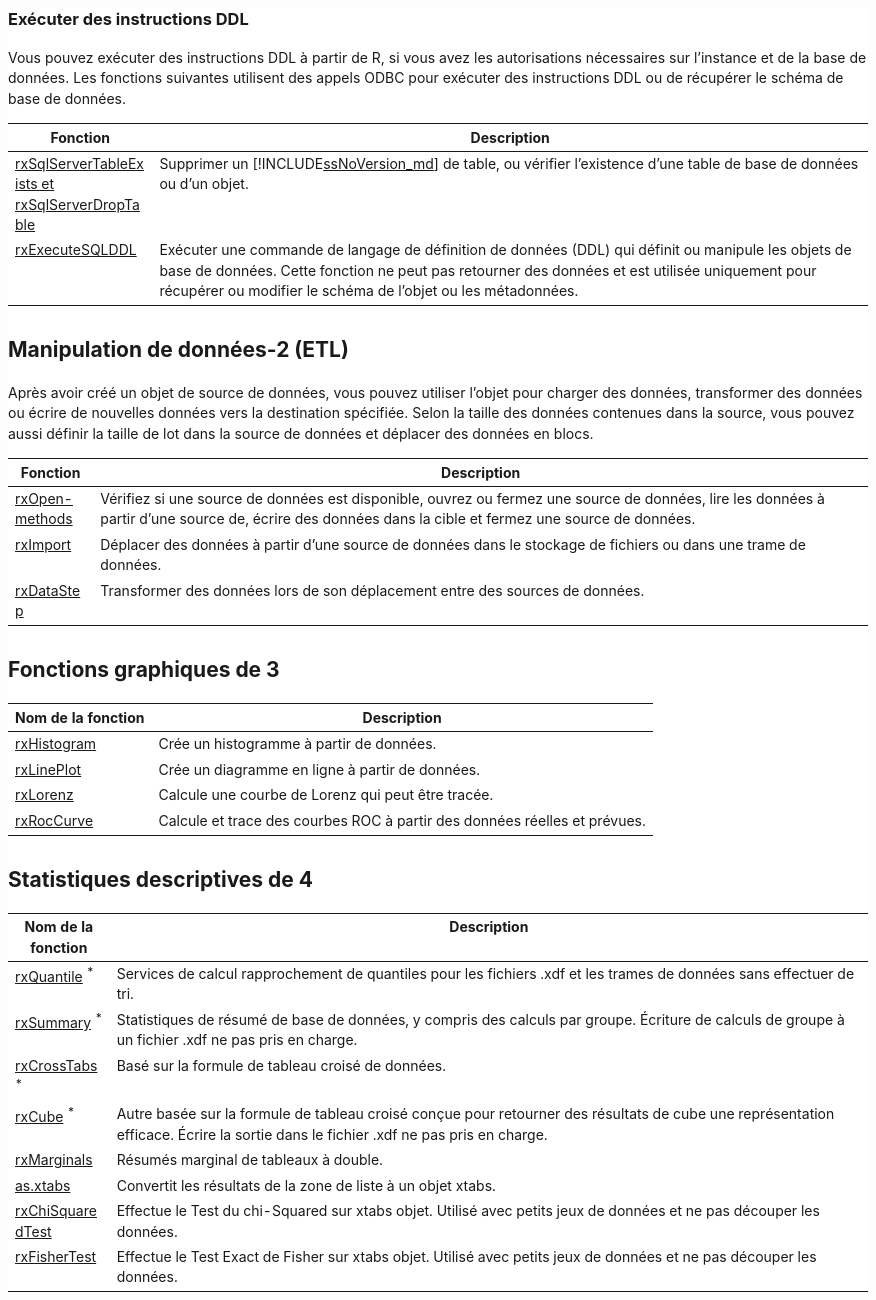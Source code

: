 ### <a name="perform-ddl-statements"></a>Exécuter des instructions DDL

Vous pouvez exécuter des instructions DDL à partir de R, si vous avez les autorisations nécessaires sur l’instance et de la base de données. Les fonctions suivantes utilisent des appels ODBC pour exécuter des instructions DDL ou de récupérer le schéma de base de données.

| Fonction| Description|
| ------- | ---------- |
| [rxSqlServerTableExists et rxSqlServerDropTable](https://docs.microsoft.com/machine-learning-server/r-reference/revoscaler/rxsqlserverdroptable) | Supprimer un [!INCLUDE[ssNoVersion_md](../../includes/ssnoversion-md.md)] de table, ou vérifier l’existence d’une table de base de données ou d’un objet. |
| [rxExecuteSQLDDL](https://docs.microsoft.com/machine-learning-server/r-reference/revoscaler/rxexecutesqlddl) | Exécuter une commande de langage de définition de données (DDL) qui définit ou manipule les objets de base de données. Cette fonction ne peut pas retourner des données et est utilisée uniquement pour récupérer ou modifier le schéma de l’objet ou les métadonnées.|

## <a name="2-data-manipulation-etl"></a>Manipulation de données-2 (ETL)

Après avoir créé un objet de source de données, vous pouvez utiliser l’objet pour charger des données, transformer des données ou écrire de nouvelles données vers la destination spécifiée. Selon la taille des données contenues dans la source, vous pouvez aussi définir la taille de lot dans la source de données et déplacer des données en blocs.

| Fonction | Description |
|----------|-------------|
| [rxOpen-methods](https://docs.microsoft.com/machine-learning-server/r-reference/revoscaler/rxopen-methods) | Vérifiez si une source de données est disponible, ouvrez ou fermez une source de données, lire les données à partir d’une source de, écrire des données dans la cible et fermez une source de données.|
| [rxImport](https://docs.microsoft.com/machine-learning-server/r-reference/revoscaler/rximport) | Déplacer des données à partir d’une source de données dans le stockage de fichiers ou dans une trame de données.|
| [rxDataStep](https://docs.microsoft.com/machine-learning-server/r-reference/revoscaler/rxdatastep) | Transformer des données lors de son déplacement entre des sources de données.|

<a name="graphing-functions"></a>

## <a name="3-graphing-functions"></a>Fonctions graphiques de 3

| Nom de la fonction | Description |
|---------------|-------------|
|[rxHistogram](https://docs.microsoft.com/machine-learning-server/r-reference/revoscaler/rxhistogram)  |Crée un histogramme à partir de données. | 
|[rxLinePlot](https://docs.microsoft.com/machine-learning-server/r-reference/revoscaler/rxlineplot) |Crée un diagramme en ligne à partir de données. | 
|[rxLorenz](https://docs.microsoft.com/machine-learning-server/r-reference/revoscaler/rxlorenz)  |Calcule une courbe de Lorenz qui peut être tracée. | 
|[rxRocCurve](https://docs.microsoft.com/machine-learning-server/r-reference/revoscaler/rxroc)  |Calcule et trace des courbes ROC à partir des données réelles et prévues. | 

<a name="statistics-functions"></a>

## <a name="4-descriptive-statistics"></a>Statistiques descriptives de 4

| Nom de la fonction | Description |
|---------------|-------------|
|[rxQuantile](https://docs.microsoft.com/machine-learning-server/r-reference/revoscaler/rxquantile) <sup>*</sup> |Services de calcul rapprochement de quantiles pour les fichiers .xdf et les trames de données sans effectuer de tri. | 
|[rxSummary](https://docs.microsoft.com/machine-learning-server/r-reference/revoscaler/rxsummary) <sup>*</sup> |Statistiques de résumé de base de données, y compris des calculs par groupe. Écriture de calculs de groupe à un fichier .xdf ne pas pris en charge. | 
|[rxCrossTabs](https://docs.microsoft.com/machine-learning-server/r-reference/revoscaler/rxcrosstabs) <sup>*</sup> |Basé sur la formule de tableau croisé de données. | 
|[rxCube](https://docs.microsoft.com/machine-learning-server/r-reference/revoscaler/rxcube) <sup>*</sup> |Autre basée sur la formule de tableau croisé conçue pour retourner des résultats de cube une représentation efficace. Écrire la sortie dans le fichier .xdf ne pas pris en charge. | 
|[rxMarginals](https://docs.microsoft.com/machine-learning-server/r-reference/revoscaler/rxmarginals)  |Résumés marginal de tableaux à double. | 
|[as.xtabs](https://docs.microsoft.com/machine-learning-server/r-reference/revoscaler/as.xtabs)  |Convertit les résultats de la zone de liste à un objet xtabs. | 
|[rxChiSquaredTest](https://docs.microsoft.com/machine-learning-server/r-reference/revoscaler/rxchisquaredtest)  |Effectue le Test du chi-Squared sur xtabs objet. Utilisé avec petits jeux de données et ne pas découper les données. | 
|[rxFisherTest](https://docs.microsoft.com/machine-learning-server/r-reference/revoscaler/rxchisquaredtest)  |Effectue le Test Exact de Fisher sur xtabs objet. Utilisé avec petits jeux de données et ne pas découper les données. | 